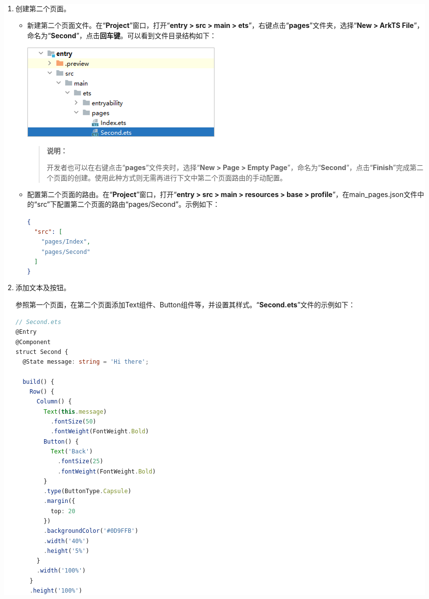 1. 创建第二个页面。

   - 新建第二个页面文件。在“**Project**”窗口，打开“**entry &gt; src &gt; main &gt; ets**”，右键点击“**pages**”文件夹，选择“**New &gt; ArkTS File**”，命名为“**Second**”，点击**回车键**。可以看到文件目录结构如下：

      ![secondPage](figures/secondPage.png)

      >  **说明：**
      >
      > 开发者也可以在右键点击“**pages**”文件夹时，选择“**New > Page > Empty Page**”，命名为“**Second**”，点击“**Finish**”完成第二个页面的创建。使用此种方式则无需再进行下文中第二个页面路由的手动配置。

   - 配置第二个页面的路由。在“**Project**”窗口，打开“**entry &gt; src &gt; main &gt; resources &gt; base &gt; profile**”，在main_pages.json文件中的“src”下配置第二个页面的路由“pages/Second”。示例如下：
     
      ```json
      {
        "src": [
          "pages/Index",
          "pages/Second"
        ]
      }
      ```

2. 添加文本及按钮。

   参照第一个页面，在第二个页面添加Text组件、Button组件等，并设置其样式。“**Second.ets**”文件的示例如下：
   
   ```ts
   // Second.ets
   @Entry
   @Component
   struct Second {
     @State message: string = 'Hi there';
   
     build() {
       Row() {
         Column() {
           Text(this.message)
             .fontSize(50)
             .fontWeight(FontWeight.Bold)
           Button() {
             Text('Back')
               .fontSize(25)
               .fontWeight(FontWeight.Bold)
           }
           .type(ButtonType.Capsule)
           .margin({
             top: 20
           })
           .backgroundColor('#0D9FFB')
           .width('40%')
           .height('5%')
         }
         .width('100%')
       }
       .height('100%')
   ```